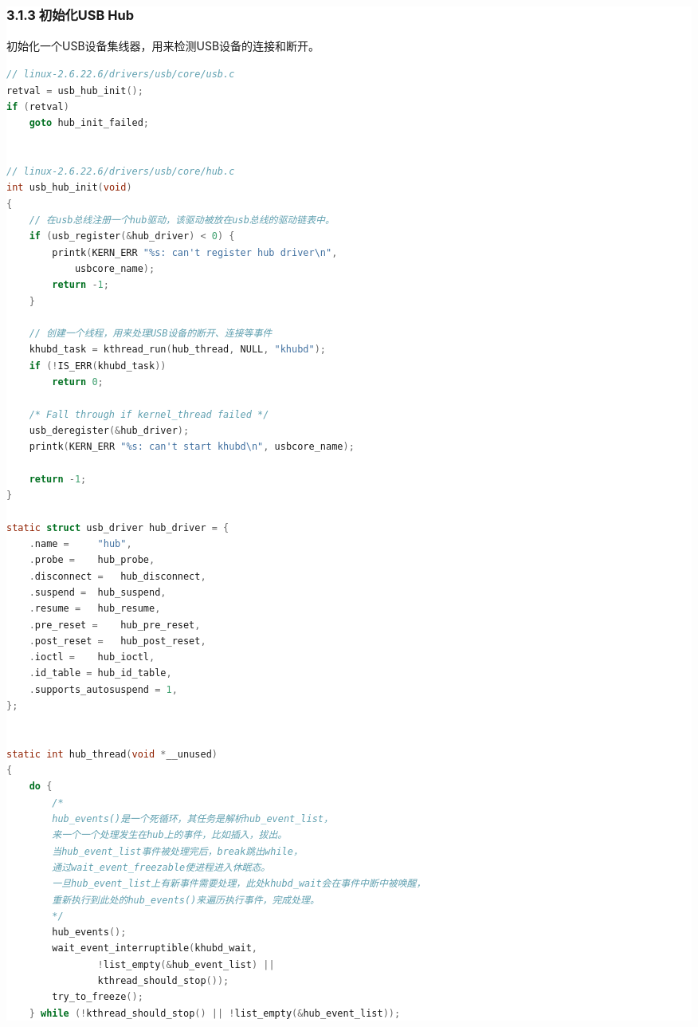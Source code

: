 ### 3.1.3 初始化USB Hub

初始化一个USB设备集线器，用来检测USB设备的连接和断开。

```c
// linux-2.6.22.6/drivers/usb/core/usb.c
retval = usb_hub_init();
if (retval)
    goto hub_init_failed;


// linux-2.6.22.6/drivers/usb/core/hub.c
int usb_hub_init(void)
{
    // 在usb总线注册一个hub驱动，该驱动被放在usb总线的驱动链表中。
    if (usb_register(&hub_driver) < 0) {
        printk(KERN_ERR "%s: can't register hub driver\n",
            usbcore_name);
        return -1;
    }

    // 创建一个线程，用来处理USB设备的断开、连接等事件
    khubd_task = kthread_run(hub_thread, NULL, "khubd");
    if (!IS_ERR(khubd_task))
        return 0;

    /* Fall through if kernel_thread failed */
    usb_deregister(&hub_driver);
    printk(KERN_ERR "%s: can't start khubd\n", usbcore_name);

    return -1;
}

static struct usb_driver hub_driver = {
    .name =     "hub",
    .probe =    hub_probe,
    .disconnect =   hub_disconnect,
    .suspend =  hub_suspend,
    .resume =   hub_resume,
    .pre_reset =    hub_pre_reset,
    .post_reset =   hub_post_reset,
    .ioctl =    hub_ioctl,
    .id_table = hub_id_table,
    .supports_autosuspend = 1,
};


static int hub_thread(void *__unused)
{
    do {
        /*
        hub_events()是一个死循环，其任务是解析hub_event_list，
        来一个一个处理发生在hub上的事件，比如插入，拔出。
        当hub_event_list事件被处理完后，break跳出while，
        通过wait_event_freezable使进程进入休眠态。
        一旦hub_event_list上有新事件需要处理，此处khubd_wait会在事件中断中被唤醒，
        重新执行到此处的hub_events()来遍历执行事件，完成处理。
        */
        hub_events();
        wait_event_interruptible(khubd_wait,
                !list_empty(&hub_event_list) ||
                kthread_should_stop());
        try_to_freeze();
    } while (!kthread_should_stop() || !list_empty(&hub_event_list));
```